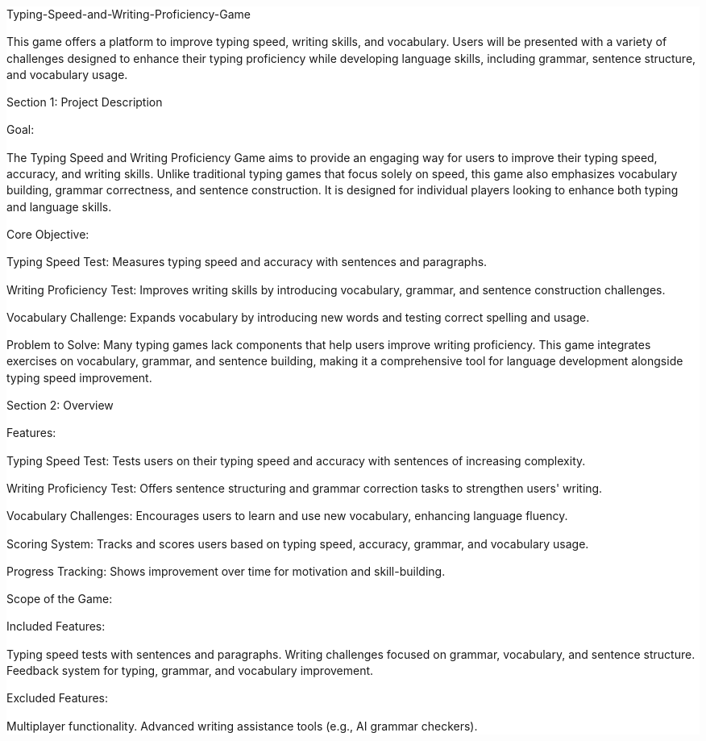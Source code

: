 Typing-Speed-and-Writing-Proficiency-Game

This game offers a platform to improve typing speed, writing skills, and vocabulary. Users will be presented with a variety of challenges designed to enhance their typing proficiency while developing language skills, including grammar, sentence structure, and vocabulary usage.

Section 1: Project Description

Goal:

The Typing Speed and Writing Proficiency Game aims to provide an engaging way for users to improve their typing speed, accuracy, and writing skills. Unlike traditional typing games that focus solely on speed, this game also emphasizes vocabulary building, grammar correctness, and sentence construction. It is designed for individual players looking to enhance both typing and language skills.

Core Objective:

Typing Speed Test: Measures typing speed and accuracy with sentences and paragraphs.

Writing Proficiency Test: Improves writing skills by introducing vocabulary, grammar, and sentence construction challenges.

Vocabulary Challenge: Expands vocabulary by introducing new words and testing correct spelling and usage.

Problem to Solve: Many typing games lack components that help users improve writing proficiency. This game integrates exercises on vocabulary, grammar, and sentence building, making it a comprehensive tool for language development alongside typing speed improvement.

Section 2: Overview

Features:

Typing Speed Test: Tests users on their typing speed and accuracy with sentences of increasing complexity.

Writing Proficiency Test: Offers sentence structuring and grammar correction tasks to strengthen users' writing.

Vocabulary Challenges: Encourages users to learn and use new vocabulary, enhancing language fluency.

Scoring System: Tracks and scores users based on typing speed, accuracy, grammar, and vocabulary usage.

Progress Tracking: Shows improvement over time for motivation and skill-building.


Scope of the Game:

Included Features:

Typing speed tests with sentences and paragraphs.
Writing challenges focused on grammar, vocabulary, and sentence structure.
Feedback system for typing, grammar, and vocabulary improvement.

Excluded Features:

Multiplayer functionality.
Advanced writing assistance tools (e.g., AI grammar checkers).
